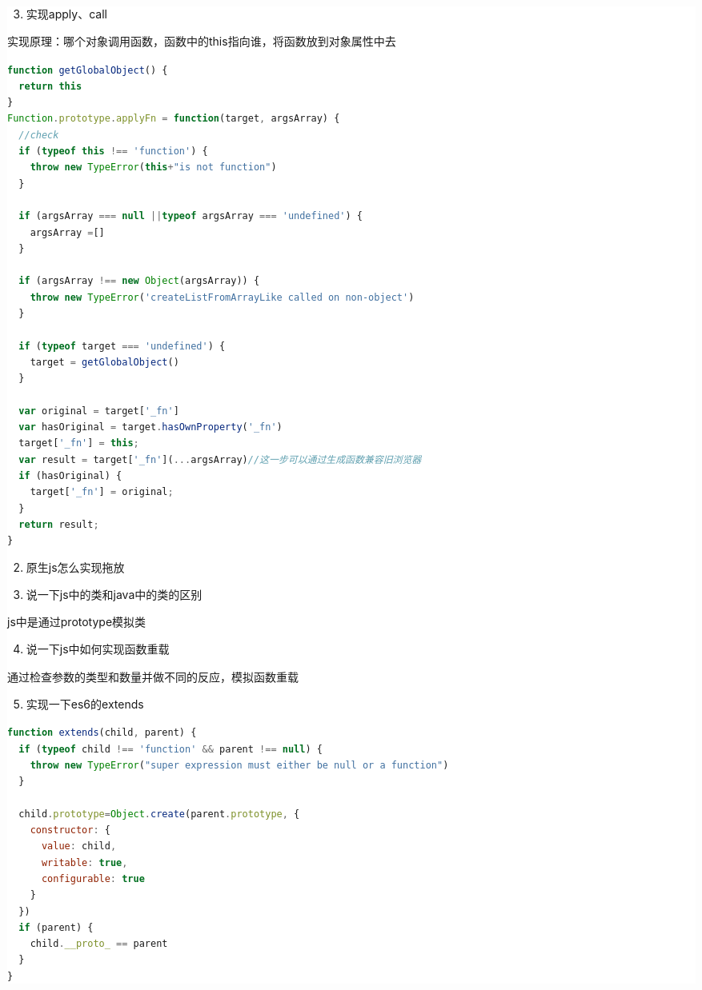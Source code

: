 3. 实现apply、call

实现原理：哪个对象调用函数，函数中的this指向谁，将函数放到对象属性中去

```javascript
function getGlobalObject() {
  return this
}
Function.prototype.applyFn = function(target, argsArray) {
  //check
  if (typeof this !== 'function') {
    throw new TypeError(this+"is not function")
  }

  if (argsArray === null ||typeof argsArray === 'undefined') {
    argsArray =[]
  }

  if (argsArray !== new Object(argsArray)) {
    throw new TypeError('createListFromArrayLike called on non-object')
  }

  if (typeof target === 'undefined') {
    target = getGlobalObject()
  }

  var original = target['_fn']
  var hasOriginal = target.hasOwnProperty('_fn')
  target['_fn'] = this;
  var result = target['_fn'](...argsArray)//这一步可以通过生成函数兼容旧浏览器
  if (hasOriginal) {
    target['_fn'] = original;
  }
  return result;
}
```

2. 原生js怎么实现拖放

3. 说一下js中的类和java中的类的区别

js中是通过prototype模拟类

4. 说一下js中如何实现函数重载

通过检查参数的类型和数量并做不同的反应，模拟函数重载

5. 实现一下es6的extends
```javascript
function extends(child, parent) {
  if (typeof child !== 'function' && parent !== null) {
    throw new TypeError("super expression must either be null or a function")
  }

  child.prototype=Object.create(parent.prototype, {
    constructor: {
      value: child,
      writable: true,
      configurable: true
    }
  })
  if (parent) {
    child.__proto_ == parent
  }
}
```
